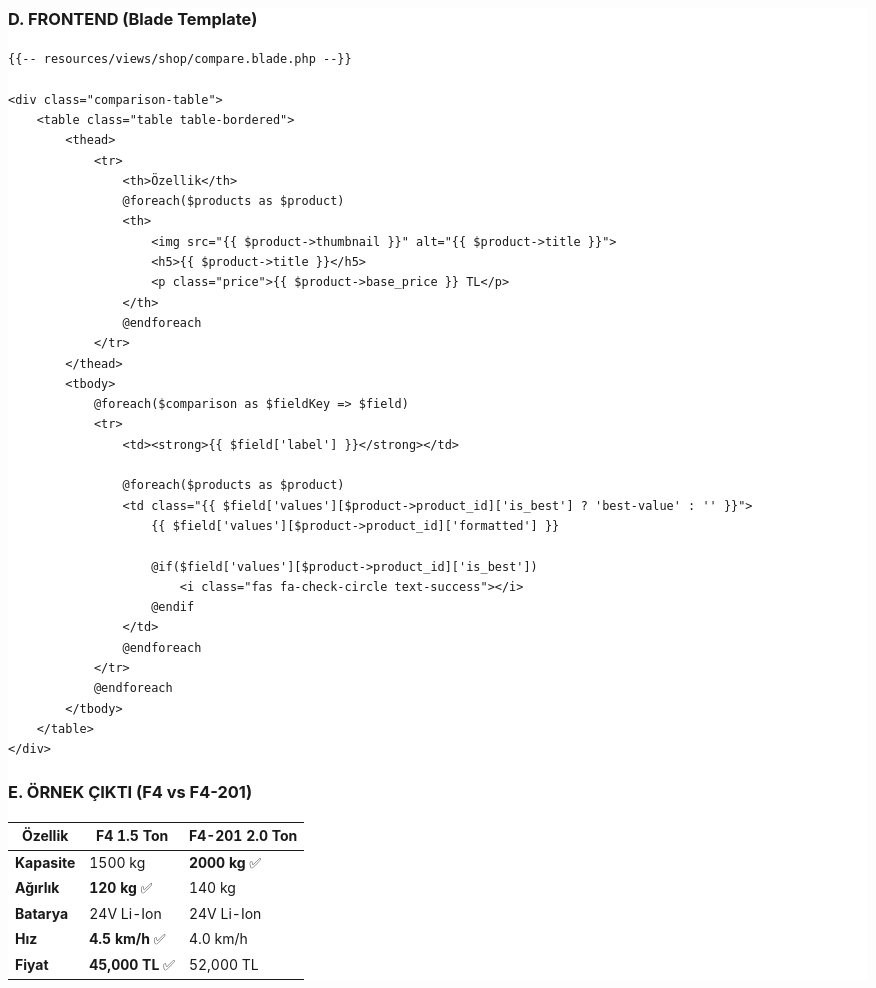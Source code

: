 ### D. FRONTEND (Blade Template)

```blade
{{-- resources/views/shop/compare.blade.php --}}

<div class="comparison-table">
    <table class="table table-bordered">
        <thead>
            <tr>
                <th>Özellik</th>
                @foreach($products as $product)
                <th>
                    <img src="{{ $product->thumbnail }}" alt="{{ $product->title }}">
                    <h5>{{ $product->title }}</h5>
                    <p class="price">{{ $product->base_price }} TL</p>
                </th>
                @endforeach
            </tr>
        </thead>
        <tbody>
            @foreach($comparison as $fieldKey => $field)
            <tr>
                <td><strong>{{ $field['label'] }}</strong></td>

                @foreach($products as $product)
                <td class="{{ $field['values'][$product->product_id]['is_best'] ? 'best-value' : '' }}">
                    {{ $field['values'][$product->product_id]['formatted'] }}

                    @if($field['values'][$product->product_id]['is_best'])
                        <i class="fas fa-check-circle text-success"></i>
                    @endif
                </td>
                @endforeach
            </tr>
            @endforeach
        </tbody>
    </table>
</div>
```

### E. ÖRNEK ÇIKTI (F4 vs F4-201)

| Özellik | F4 1.5 Ton | F4-201 2.0 Ton |
|---------|------------|----------------|
| **Kapasite** | 1500 kg | **2000 kg** ✅ |
| **Ağırlık** | **120 kg** ✅ | 140 kg |
| **Batarya** | 24V Li-Ion | 24V Li-Ion |
| **Hız** | **4.5 km/h** ✅ | 4.0 km/h |
| **Fiyat** | **45,000 TL** ✅ | 52,000 TL |
